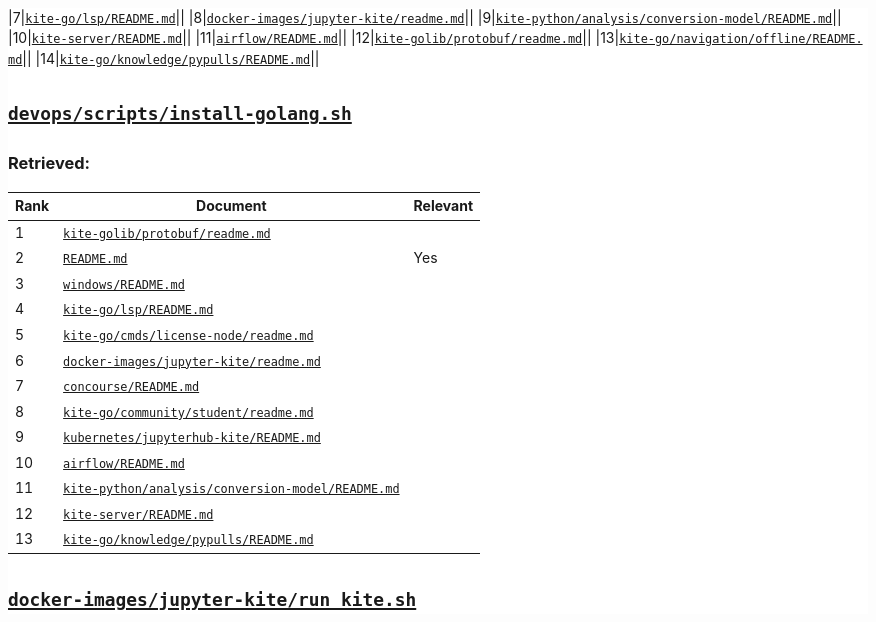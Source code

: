 |7|[`kite-go/lsp/README.md`](https://github.com/kiteco/kiteco/blob/master/kite-go/lsp/README.md)||
|8|[`docker-images/jupyter-kite/readme.md`](https://github.com/kiteco/kiteco/blob/master/docker-images/jupyter-kite/readme.md)||
|9|[`kite-python/analysis/conversion-model/README.md`](https://github.com/kiteco/kiteco/blob/master/kite-python/analysis/conversion-model/README.md)||
|10|[`kite-server/README.md`](https://github.com/kiteco/kiteco/blob/master/kite-server/README.md)||
|11|[`airflow/README.md`](https://github.com/kiteco/kiteco/blob/master/airflow/README.md)||
|12|[`kite-golib/protobuf/readme.md`](https://github.com/kiteco/kiteco/blob/master/kite-golib/protobuf/readme.md)||
|13|[`kite-go/navigation/offline/README.md`](https://github.com/kiteco/kiteco/blob/master/kite-go/navigation/offline/README.md)||
|14|[`kite-go/knowledge/pypulls/README.md`](https://github.com/kiteco/kiteco/blob/master/kite-go/knowledge/pypulls/README.md)||

## [`devops/scripts/install-golang.sh`](https://github.com/kiteco/kiteco/blob/master/devops/scripts/install-golang.sh)



### Retrieved:
|Rank|Document|Relevant|
|-|-|-|
|1|[`kite-golib/protobuf/readme.md`](https://github.com/kiteco/kiteco/blob/master/kite-golib/protobuf/readme.md)||
|2|[`README.md`](https://github.com/kiteco/kiteco/blob/master/README.md)|Yes|
|3|[`windows/README.md`](https://github.com/kiteco/kiteco/blob/master/windows/README.md)||
|4|[`kite-go/lsp/README.md`](https://github.com/kiteco/kiteco/blob/master/kite-go/lsp/README.md)||
|5|[`kite-go/cmds/license-node/readme.md`](https://github.com/kiteco/kiteco/blob/master/kite-go/cmds/license-node/readme.md)||
|6|[`docker-images/jupyter-kite/readme.md`](https://github.com/kiteco/kiteco/blob/master/docker-images/jupyter-kite/readme.md)||
|7|[`concourse/README.md`](https://github.com/kiteco/kiteco/blob/master/concourse/README.md)||
|8|[`kite-go/community/student/readme.md`](https://github.com/kiteco/kiteco/blob/master/kite-go/community/student/readme.md)||
|9|[`kubernetes/jupyterhub-kite/README.md`](https://github.com/kiteco/kiteco/blob/master/kubernetes/jupyterhub-kite/README.md)||
|10|[`airflow/README.md`](https://github.com/kiteco/kiteco/blob/master/airflow/README.md)||
|11|[`kite-python/analysis/conversion-model/README.md`](https://github.com/kiteco/kiteco/blob/master/kite-python/analysis/conversion-model/README.md)||
|12|[`kite-server/README.md`](https://github.com/kiteco/kiteco/blob/master/kite-server/README.md)||
|13|[`kite-go/knowledge/pypulls/README.md`](https://github.com/kiteco/kiteco/blob/master/kite-go/knowledge/pypulls/README.md)||

## [`docker-images/jupyter-kite/run_kite.sh`](https://github.com/kiteco/kiteco/blob/master/docker-images/jupyter-kite/run_kite.sh)
